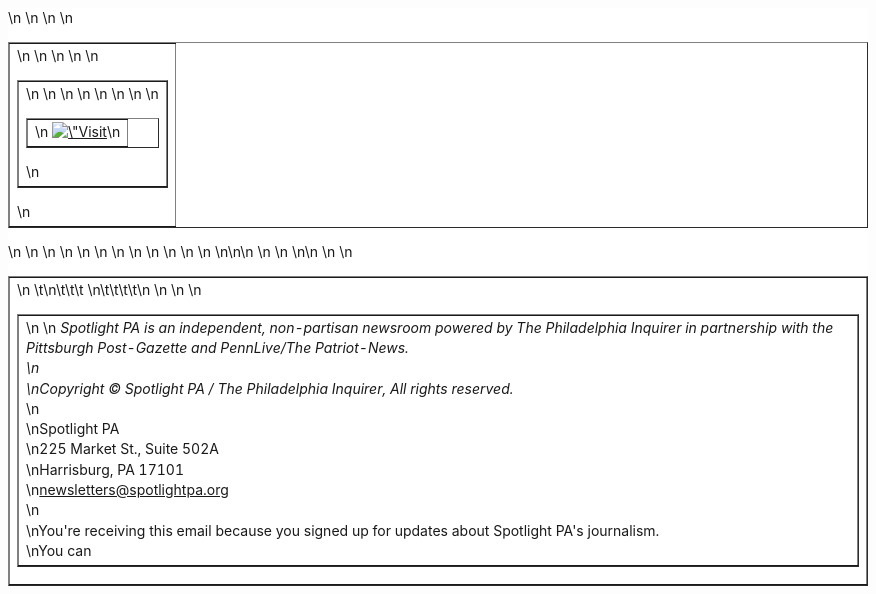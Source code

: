 <table align=\"left\" border=\"0\" cellpadding=\"0\" cellspacing=\"0\" style=\"display: inline;border-collapse: collapse;mso-table-lspace: 0pt;mso-table-rspace: 0pt;-ms-text-size-adjust: 100%;-webkit-text-size-adjust: 100%;\">\n                                                <tbody><tr>\n                                                    <td valign=\"top\" style=\"padding-right: 0;padding-bottom: 9px;mso-line-height-rule: exactly;-ms-text-size-adjust: 100%;-webkit-text-size-adjust: 100%;\" class=\"mcnFollowContentItemContainer\">\n                                                        <table border=\"0\" cellpadding=\"0\" cellspacing=\"0\" width=\"100%\" class=\"mcnFollowContentItem\" style=\"border-collapse: collapse;mso-table-lspace: 0pt;mso-table-rspace: 0pt;-ms-text-size-adjust: 100%;-webkit-text-size-adjust: 100%;\">\n                                                            <tbody><tr>\n                                                                <td align=\"left\" valign=\"middle\" style=\"padding-top: 5px;padding-right: 10px;padding-bottom: 5px;padding-left: 9px;mso-line-height-rule: exactly;-ms-text-size-adjust: 100%;-webkit-text-size-adjust: 100%;\">\n                                                                    <table align=\"left\" border=\"0\" cellpadding=\"0\" cellspacing=\"0\" width=\"\" style=\"border-collapse: collapse;mso-table-lspace: 0pt;mso-table-rspace: 0pt;-ms-text-size-adjust: 100%;-webkit-text-size-adjust: 100%;\">\n                                                                        <tbody><tr>\n                                                                            \n                                                                                <td align=\"center\" valign=\"middle\" width=\"24\" class=\"mcnFollowIconContent\" style=\"mso-line-height-rule: exactly;-ms-text-size-adjust: 100%;-webkit-text-size-adjust: 100%;\">\n                                                                                    <a href=\"https://lesspage.com\" target=\"_blank\" style=\"mso-line-height-rule: exactly;-ms-text-size-adjust: 100%;-webkit-text-size-adjust: 100%;\"><img src=\"https://cdn-images.mailchimp.com/icons/social-block-v2/outline-light-link-48.png\" alt=\"Visit spotlightpa.org\" style=\"display: block;border: 0;height: auto;outline: none;text-decoration: none;-ms-interpolation-mode: bicubic;\" height=\"24\" width=\"24\" class=\"\"/></a>\n                                                                                </td>\n                                                                            \n                                                                            \n                                                                        </tr>\n                                                                    </tbody></table>\n                                                                </td>\n                                                            </tr>\n                                                        </tbody></table>\n                                                    </td>\n                                                </tr>\n                                            </tbody></table>\n                                        \n                                        \n                                    \n                                    \n                                </td>\n                            </tr>\n                        </tbody></table>\n                    </td>\n                </tr>\n            </tbody></table>\n        </td>\n    </tr>\n</tbody></table>\n\n            </td>\n        </tr>\n    </tbody>\n</table><table border=\"0\" cellpadding=\"0\" cellspacing=\"0\" width=\"100%\" class=\"mcnTextBlock\" style=\"min-width: 100%;border-collapse: collapse;mso-table-lspace: 0pt;mso-table-rspace: 0pt;-ms-text-size-adjust: 100%;-webkit-text-size-adjust: 100%;\">\n    <tbody class=\"mcnTextBlockOuter\">\n        <tr>\n            <td valign=\"top\" class=\"mcnTextBlockInner\" style=\"padding-top: 9px;mso-line-height-rule: exactly;-ms-text-size-adjust: 100%;-webkit-text-size-adjust: 100%;\">\n              \t\n\t\t\t    \n\t\t\t\t\n                <table align=\"left\" border=\"0\" cellpadding=\"0\" cellspacing=\"0\" style=\"max-width: 100%;min-width: 100%;border-collapse: collapse;mso-table-lspace: 0pt;mso-table-rspace: 0pt;-ms-text-size-adjust: 100%;-webkit-text-size-adjust: 100%;\" width=\"100%\" class=\"mcnTextContentContainer\">\n                    <tbody><tr>\n                        \n                        <td valign=\"top\" class=\"mcnTextContent\" style=\"padding-top: 0;padding-right: 18px;padding-bottom: 9px;padding-left: 18px;mso-line-height-rule: exactly;-ms-text-size-adjust: 100%;-webkit-text-size-adjust: 100%;word-break: break-word;color: #FFFFFF;font-family: Helvetica;font-size: 12px;line-height: 150%;text-align: center;\">\n                        \n                            <em>Spotlight PA is an independent, non-partisan newsroom powered by The Philadelphia Inquirer in partnership with the Pittsburgh Post-Gazette and PennLive/The Patriot-News.<br/>\n<br/>\nCopyright © Spotlight PA / The Philadelphia Inquirer, All rights reserved.</em><br/>\n<br/>\nSpotlight PA<br/>\n225 Market St., Suite 502A<br/>\nHarrisburg, PA 17101<br/>\n<a href=\"mailto:newsletters@spotlightpa.org\" target=\"_blank\" style=\"mso-line-height-rule: exactly;-ms-text-size-adjust: 100%;-webkit-text-size-adjust: 100%;color: #FFFFFF;font-weight: normal;text-decoration: underline;\">newsletters@spotlightpa.org</a><br/>\n<br/>\nYou&#39;re receiving this email because you signed up for updates about Spotlight PA&#39;s journalism. <br/>\nYou can
